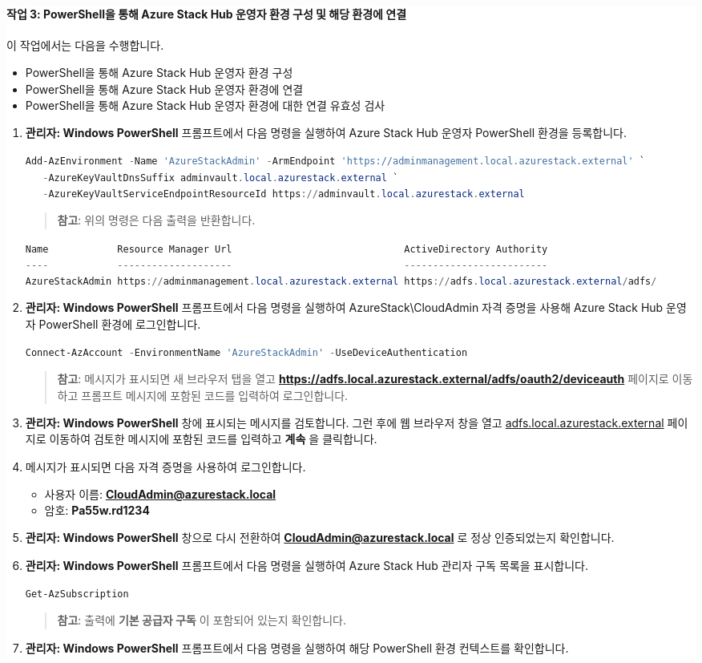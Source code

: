 
#### <a name="task-3-configure-and-connect-to-the-azure-stack-hub-operator-environment-via-powershell"></a>작업 3: PowerShell을 통해 Azure Stack Hub 운영자 환경 구성 및 해당 환경에 연결

이 작업에서는 다음을 수행합니다.

- PowerShell을 통해 Azure Stack Hub 운영자 환경 구성
- PowerShell을 통해 Azure Stack Hub 운영자 환경에 연결
- PowerShell을 통해 Azure Stack Hub 운영자 환경에 대한 연결 유효성 검사

1. **관리자: Windows PowerShell** 프롬프트에서 다음 명령을 실행하여 Azure Stack Hub 운영자 PowerShell 환경을 등록합니다.

    ```powershell
    Add-AzEnvironment -Name 'AzureStackAdmin' -ArmEndpoint 'https://adminmanagement.local.azurestack.external' `
       -AzureKeyVaultDnsSuffix adminvault.local.azurestack.external `
       -AzureKeyVaultServiceEndpointResourceId https://adminvault.local.azurestack.external
    ```

    >**참고**: 위의 명령은 다음 출력을 반환합니다.

    ```powershell
    Name            Resource Manager Url                              ActiveDirectory Authority
    ----            --------------------                              -------------------------
    AzureStackAdmin https://adminmanagement.local.azurestack.external https://adfs.local.azurestack.external/adfs/
    ```

1. **관리자: Windows PowerShell** 프롬프트에서 다음 명령을 실행하여 AzureStack\CloudAdmin 자격 증명을 사용해 Azure Stack Hub 운영자 PowerShell 환경에 로그인합니다.

    ```powershell
    Connect-AzAccount -EnvironmentName 'AzureStackAdmin' -UseDeviceAuthentication
    ```

    >**참고**: 메시지가 표시되면 새 브라우저 탭을 열고 **https://adfs.local.azurestack.external/adfs/oauth2/deviceauth** 페이지로 이동하고 프롬프트 메시지에 포함된 코드를 입력하여 로그인합니다.

1. **관리자: Windows PowerShell** 창에 표시되는 메시지를 검토합니다. 그런 후에 웹 브라우저 창을 열고 [adfs.local.azurestack.external](https://adfs.local.azurestack.external/adfs/oauth2/deviceauth) 페이지로 이동하여 검토한 메시지에 포함된 코드를 입력하고 **계속** 을 클릭합니다. 

1. 메시지가 표시되면 다음 자격 증명을 사용하여 로그인합니다.

    - 사용자 이름: **CloudAdmin@azurestack.local**
    - 암호: **Pa55w.rd1234**

1. **관리자: Windows PowerShell** 창으로 다시 전환하여 **CloudAdmin@azurestack.local** 로 정상 인증되었는지 확인합니다.
1. **관리자: Windows PowerShell** 프롬프트에서 다음 명령을 실행하여 Azure Stack Hub 관리자 구독 목록을 표시합니다.

    ```powershell
    Get-AzSubscription
    ```

    >**참고**: 출력에 **기본 공급자 구독** 이 포함되어 있는지 확인합니다.

1. **관리자: Windows PowerShell** 프롬프트에서 다음 명령을 실행하여 해당 PowerShell 환경 컨텍스트를 확인합니다.
